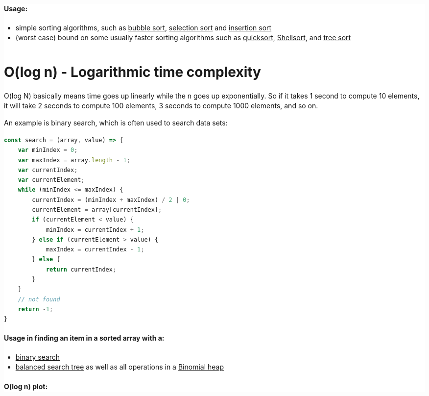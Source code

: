 #### Usage:
- simple sorting algorithms, such as [bubble sort](https://en.wikipedia.org/wiki/Bubble_sort), [selection sort](https://en.wikipedia.org/wiki/Selection_sort) and [insertion sort](https://en.wikipedia.org/wiki/Insertion_sort)
- (worst case) bound on some usually faster sorting algorithms such as [quicksort](https://en.wikipedia.org/wiki/Quicksort), [Shellsort](https://en.wikipedia.org/wiki/Shellsort), and [tree sort](https://en.wikipedia.org/wiki/Tree_sort) 


# O(log n) - Logarithmic time complexity

O(log N) basically means time goes up linearly while the n goes up exponentially. 
So if it takes 1 second to compute 10 elements, it will take 2 seconds to compute 100 elements, 3 seconds to compute 1000 elements, and so on.

An example is binary search, which is often used to search data sets:

```js
const search = (array, value) => {
    var minIndex = 0;
    var maxIndex = array.length - 1;
    var currentIndex;
    var currentElement;
    while (minIndex <= maxIndex) {
        currentIndex = (minIndex + maxIndex) / 2 | 0;
        currentElement = array[currentIndex];
        if (currentElement < value) {
            minIndex = currentIndex + 1;
        } else if (currentElement > value) {
            maxIndex = currentIndex - 1;
        } else {
            return currentIndex;
        }
    }
    // not found
    return -1;  
}
```

#### Usage in finding an item in a sorted array with a:
- [binary search](https://en.wikipedia.org/wiki/Binary_search_algorithm) 
- [balanced search tree](https://en.wikipedia.org/wiki/Tree_data_structure) 
as well as all operations in a 
[Binomial heap](https://en.wikipedia.org/wiki/Binomial_heap) 

#### O(log n) plot:
<center>
